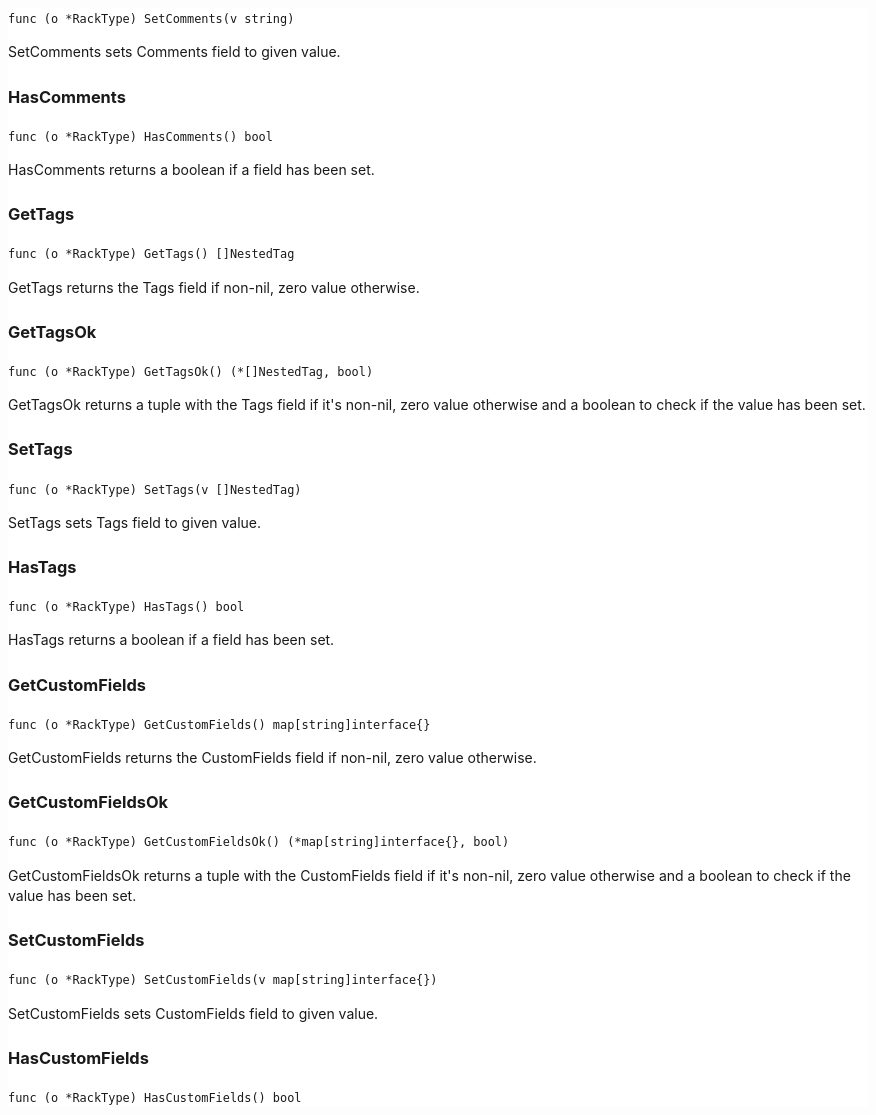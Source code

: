 `func (o *RackType) SetComments(v string)`

SetComments sets Comments field to given value.

### HasComments

`func (o *RackType) HasComments() bool`

HasComments returns a boolean if a field has been set.

### GetTags

`func (o *RackType) GetTags() []NestedTag`

GetTags returns the Tags field if non-nil, zero value otherwise.

### GetTagsOk

`func (o *RackType) GetTagsOk() (*[]NestedTag, bool)`

GetTagsOk returns a tuple with the Tags field if it's non-nil, zero value otherwise
and a boolean to check if the value has been set.

### SetTags

`func (o *RackType) SetTags(v []NestedTag)`

SetTags sets Tags field to given value.

### HasTags

`func (o *RackType) HasTags() bool`

HasTags returns a boolean if a field has been set.

### GetCustomFields

`func (o *RackType) GetCustomFields() map[string]interface{}`

GetCustomFields returns the CustomFields field if non-nil, zero value otherwise.

### GetCustomFieldsOk

`func (o *RackType) GetCustomFieldsOk() (*map[string]interface{}, bool)`

GetCustomFieldsOk returns a tuple with the CustomFields field if it's non-nil, zero value otherwise
and a boolean to check if the value has been set.

### SetCustomFields

`func (o *RackType) SetCustomFields(v map[string]interface{})`

SetCustomFields sets CustomFields field to given value.

### HasCustomFields

`func (o *RackType) HasCustomFields() bool`
